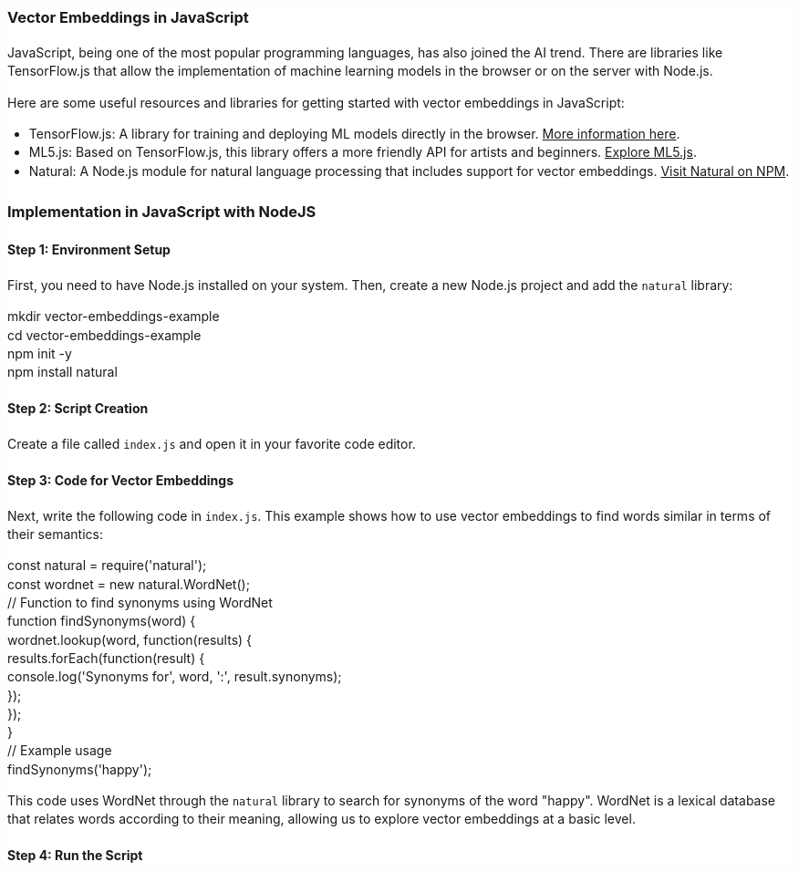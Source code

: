 ### Vector Embeddings in JavaScript

JavaScript, being one of the most popular programming languages, has also joined the AI trend. There are libraries like TensorFlow.js that allow the implementation of machine learning models in the browser or on the server with Node.js.

Here are some useful resources and libraries for getting started with vector embeddings in JavaScript:

*   TensorFlow.js: A library for training and deploying ML models directly in the browser. [More information here](https://www.tensorflow.org/js).
*   ML5.js: Based on TensorFlow.js, this library offers a more friendly API for artists and beginners. [Explore ML5.js](https://ml5js.org/).
*   Natural: A Node.js module for natural language processing that includes support for vector embeddings. [Visit Natural on NPM](https://www.npmjs.com/package/natural).

### Implementation in JavaScript with NodeJS

#### Step 1: Environment Setup

First, you need to have Node.js installed on your system. Then, create a new Node.js project and add the `natural` library:

mkdir vector-embeddings-example  
cd vector-embeddings-example  
npm init -y  
npm install natural

#### Step 2: Script Creation

Create a file called `index.js` and open it in your favorite code editor.

#### Step 3: Code for Vector Embeddings

Next, write the following code in `index.js`. This example shows how to use vector embeddings to find words similar in terms of their semantics:

const natural = require('natural');  
const wordnet = new natural.WordNet();  
// Function to find synonyms using WordNet  
function findSynonyms(word) {  
    wordnet.lookup(word, function(results) {  
        results.forEach(function(result) {  
            console.log('Synonyms for', word, ':', result.synonyms);  
        });  
    });  
}  
// Example usage  
findSynonyms('happy');

This code uses WordNet through the `natural` library to search for synonyms of the word "happy". WordNet is a lexical database that relates words according to their meaning, allowing us to explore vector embeddings at a basic level.

#### Step 4: Run the Script
